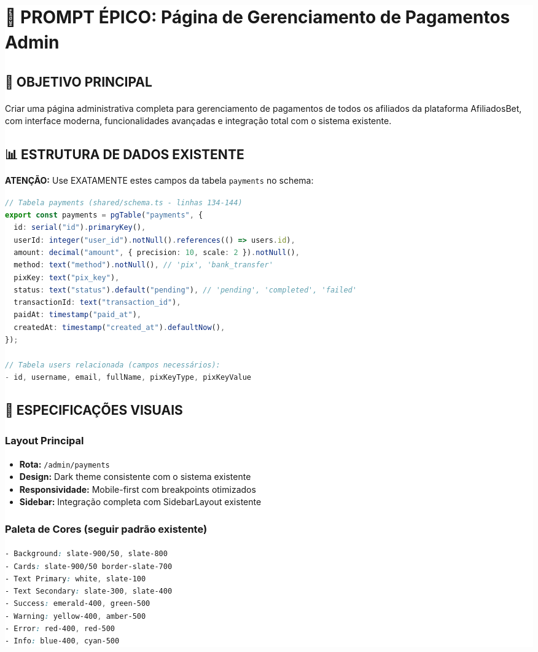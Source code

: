 # 🚀 PROMPT ÉPICO: Página de Gerenciamento de Pagamentos Admin

## 🎯 OBJETIVO PRINCIPAL
Criar uma página administrativa completa para gerenciamento de pagamentos de todos os afiliados da plataforma AfiliadosBet, com interface moderna, funcionalidades avançadas e integração total com o sistema existente.

## 📊 ESTRUTURA DE DADOS EXISTENTE
**ATENÇÃO:** Use EXATAMENTE estes campos da tabela `payments` no schema:

```typescript
// Tabela payments (shared/schema.ts - linhas 134-144)
export const payments = pgTable("payments", {
  id: serial("id").primaryKey(),
  userId: integer("user_id").notNull().references(() => users.id),
  amount: decimal("amount", { precision: 10, scale: 2 }).notNull(),
  method: text("method").notNull(), // 'pix', 'bank_transfer'
  pixKey: text("pix_key"),
  status: text("status").default("pending"), // 'pending', 'completed', 'failed'
  transactionId: text("transaction_id"),
  paidAt: timestamp("paid_at"),
  createdAt: timestamp("created_at").defaultNow(),
});

// Tabela users relacionada (campos necessários):
- id, username, email, fullName, pixKeyType, pixKeyValue
```

## 🎨 ESPECIFICAÇÕES VISUAIS

### Layout Principal
- **Rota:** `/admin/payments`
- **Design:** Dark theme consistente com o sistema existente
- **Responsividade:** Mobile-first com breakpoints otimizados
- **Sidebar:** Integração completa com SidebarLayout existente

### Paleta de Cores (seguir padrão existente)
```css
- Background: slate-900/50, slate-800
- Cards: slate-900/50 border-slate-700
- Text Primary: white, slate-100
- Text Secondary: slate-300, slate-400
- Success: emerald-400, green-500
- Warning: yellow-400, amber-500
- Error: red-400, red-500
- Info: blue-400, cyan-500
```
